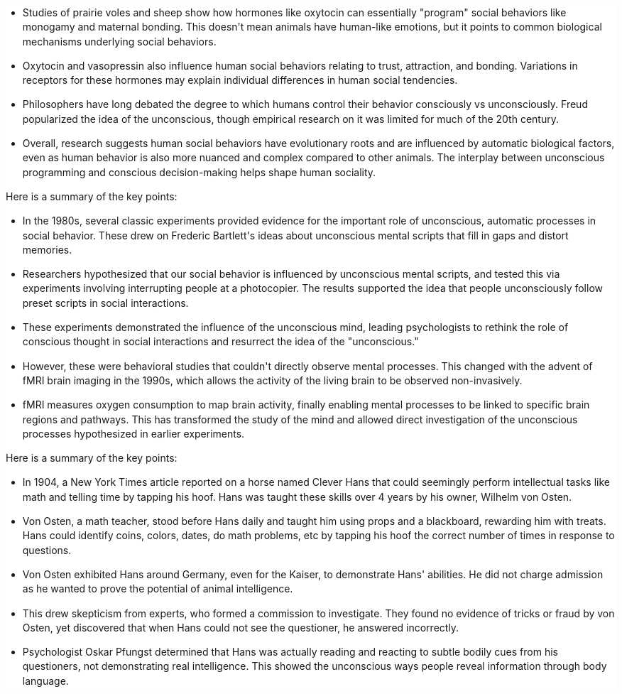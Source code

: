 - Studies of prairie voles and sheep show how hormones like oxytocin can essentially "program" social behaviors like monogamy and maternal bonding. This doesn't mean animals have human-like emotions, but it points to common biological mechanisms underlying social behaviors.

- Oxytocin and vasopressin also influence human social behaviors relating to trust, attraction, and bonding. Variations in receptors for these hormones may explain individual differences in human social tendencies. 

- Philosophers have long debated the degree to which humans control their behavior consciously vs unconsciously. Freud popularized the idea of the unconscious, though empirical research on it was limited for much of the 20th century. 

- Overall, research suggests human social behaviors have evolutionary roots and are influenced by automatic biological factors, even as human behavior is also more nuanced and complex compared to other animals. The interplay between unconscious programming and conscious decision-making helps shape human sociality.

 Here is a summary of the key points:

- In the 1980s, several classic experiments provided evidence for the important role of unconscious, automatic processes in social behavior. These drew on Frederic Bartlett's ideas about unconscious mental scripts that fill in gaps and distort memories. 

- Researchers hypothesized that our social behavior is influenced by unconscious mental scripts, and tested this via experiments involving interrupting people at a photocopier. The results supported the idea that people unconsciously follow preset scripts in social interactions.

- These experiments demonstrated the influence of the unconscious mind, leading psychologists to rethink the role of conscious thought in social interactions and resurrect the idea of the "unconscious."

- However, these were behavioral studies that couldn't directly observe mental processes. This changed with the advent of fMRI brain imaging in the 1990s, which allows the activity of the living brain to be observed non-invasively. 

- fMRI measures oxygen consumption to map brain activity, finally enabling mental processes to be linked to specific brain regions and pathways. This has transformed the study of the mind and allowed direct investigation of the unconscious processes hypothesized in earlier experiments.

 Here is a summary of the key points:

- In 1904, a New York Times article reported on a horse named Clever Hans that could seemingly perform intellectual tasks like math and telling time by tapping his hoof. Hans was taught these skills over 4 years by his owner, Wilhelm von Osten. 

- Von Osten, a math teacher, stood before Hans daily and taught him using props and a blackboard, rewarding him with treats. Hans could identify coins, colors, dates, do math problems, etc by tapping his hoof the correct number of times in response to questions.

- Von Osten exhibited Hans around Germany, even for the Kaiser, to demonstrate Hans' abilities. He did not charge admission as he wanted to prove the potential of animal intelligence. 

- This drew skepticism from experts, who formed a commission to investigate. They found no evidence of tricks or fraud by von Osten, yet discovered that when Hans could not see the questioner, he answered incorrectly.

- Psychologist Oskar Pfungst determined that Hans was actually reading and reacting to subtle bodily cues from his questioners, not demonstrating real intelligence. This showed the unconscious ways people reveal information through body language.
